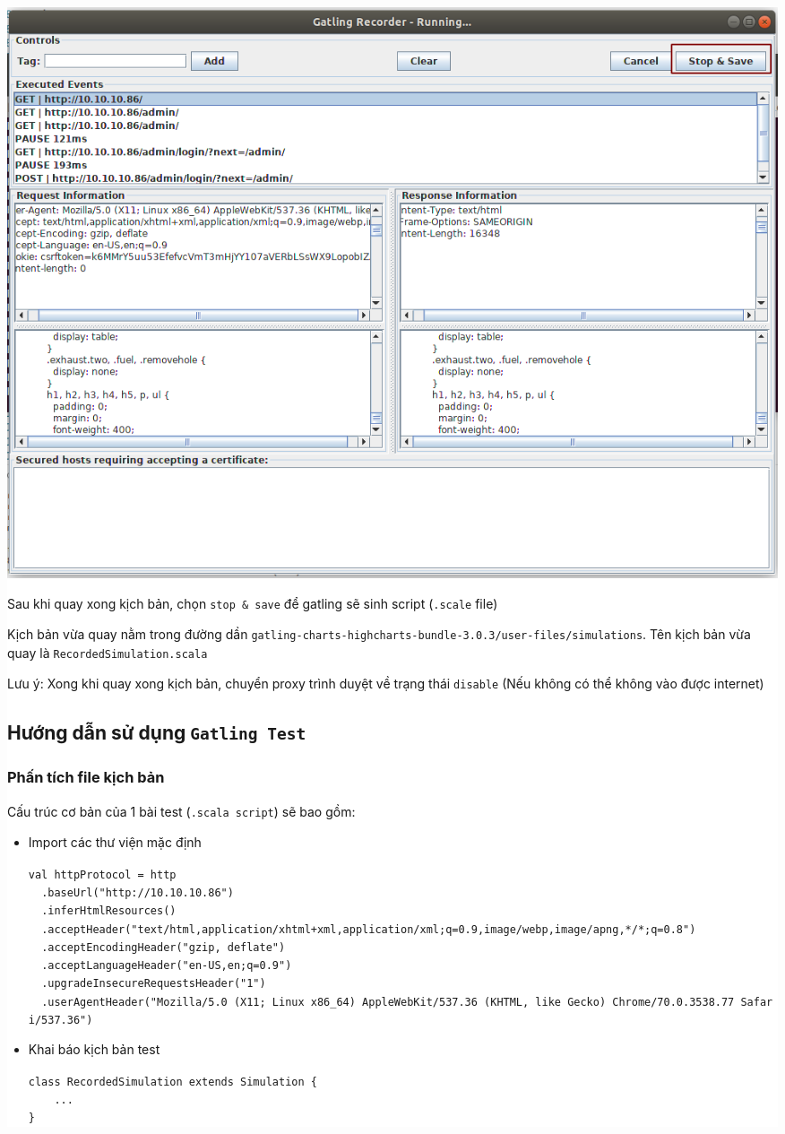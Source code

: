 ![](/images/img-cong-cu-gatling-io/galing-6.png)

Sau khi quay xong kịch bản, chọn `stop & save` để gatling sẽ sinh script (`.scale` file)

Kịch bản vừa quay nằm trong đường dần `gatling-charts-highcharts-bundle-3.0.3/user-files/simulations`. Tên kịch bản vừa quay là `RecordedSimulation.scala`

Lưu ý: Xong khi quay xong kịch bản, chuyển proxy trình duyệt về trạng thái `disable` (Nếu không có thể không vào được internet)

## Hướng dẫn sử dụng `Gatling Test`

### Phấn tích file kịch bản
Cấu trúc cơ bản của 1 bài test (`.scala script`) sẽ bao gồm:

- Import các thư viện mặc định
  ```
  val httpProtocol = http
    .baseUrl("http://10.10.10.86")
    .inferHtmlResources()
    .acceptHeader("text/html,application/xhtml+xml,application/xml;q=0.9,image/webp,image/apng,*/*;q=0.8")
    .acceptEncodingHeader("gzip, deflate")
    .acceptLanguageHeader("en-US,en;q=0.9")
    .upgradeInsecureRequestsHeader("1")
    .userAgentHeader("Mozilla/5.0 (X11; Linux x86_64) AppleWebKit/537.36 (KHTML, like Gecko) Chrome/70.0.3538.77 Safari/537.36")
  ```
- Khai báo kịch bản test
  ```
  class RecordedSimulation extends Simulation {
      ...
  }
  ```